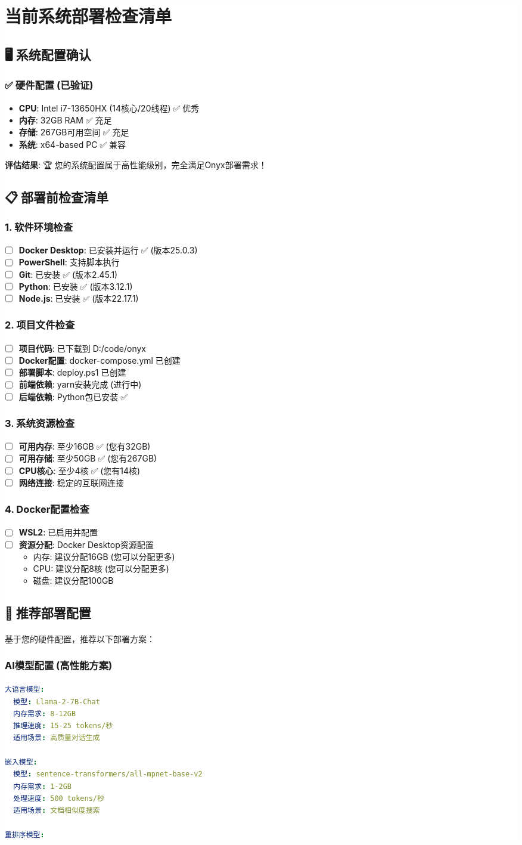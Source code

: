 # 当前系统部署检查清单

## 🖥️ 系统配置确认

### ✅ 硬件配置 (已验证)
- **CPU**: Intel i7-13650HX (14核心/20线程) ✅ 优秀
- **内存**: 32GB RAM ✅ 充足
- **存储**: 267GB可用空间 ✅ 充足
- **系统**: x64-based PC ✅ 兼容

**评估结果**: 🏆 您的系统配置属于高性能级别，完全满足Onyx部署需求！

## 📋 部署前检查清单

### 1. 软件环境检查
- [ ] **Docker Desktop**: 已安装并运行 ✅ (版本25.0.3)
- [ ] **PowerShell**: 支持脚本执行
- [ ] **Git**: 已安装 ✅ (版本2.45.1)
- [ ] **Python**: 已安装 ✅ (版本3.12.1)
- [ ] **Node.js**: 已安装 ✅ (版本22.17.1)

### 2. 项目文件检查
- [ ] **项目代码**: 已下载到 D:/code/onyx
- [ ] **Docker配置**: docker-compose.yml 已创建
- [ ] **部署脚本**: deploy.ps1 已创建
- [ ] **前端依赖**: yarn安装完成 (进行中)
- [ ] **后端依赖**: Python包已安装 ✅

### 3. 系统资源检查
- [ ] **可用内存**: 至少16GB ✅ (您有32GB)
- [ ] **可用存储**: 至少50GB ✅ (您有267GB)
- [ ] **CPU核心**: 至少4核 ✅ (您有14核)
- [ ] **网络连接**: 稳定的互联网连接

### 4. Docker配置检查
- [ ] **WSL2**: 已启用并配置
- [ ] **资源分配**: Docker Desktop资源配置
  - 内存: 建议分配16GB (您可以分配更多)
  - CPU: 建议分配8核 (您可以分配更多)
  - 磁盘: 建议分配100GB

## 🚀 推荐部署配置

基于您的硬件配置，推荐以下部署方案：

### AI模型配置 (高性能方案)
```yaml
大语言模型:
  模型: Llama-2-7B-Chat
  内存需求: 8-12GB
  推理速度: 15-25 tokens/秒
  适用场景: 高质量对话生成

嵌入模型:
  模型: sentence-transformers/all-mpnet-base-v2
  内存需求: 1-2GB
  处理速度: 500 tokens/秒
  适用场景: 文档相似度搜索

重排序模型:
```